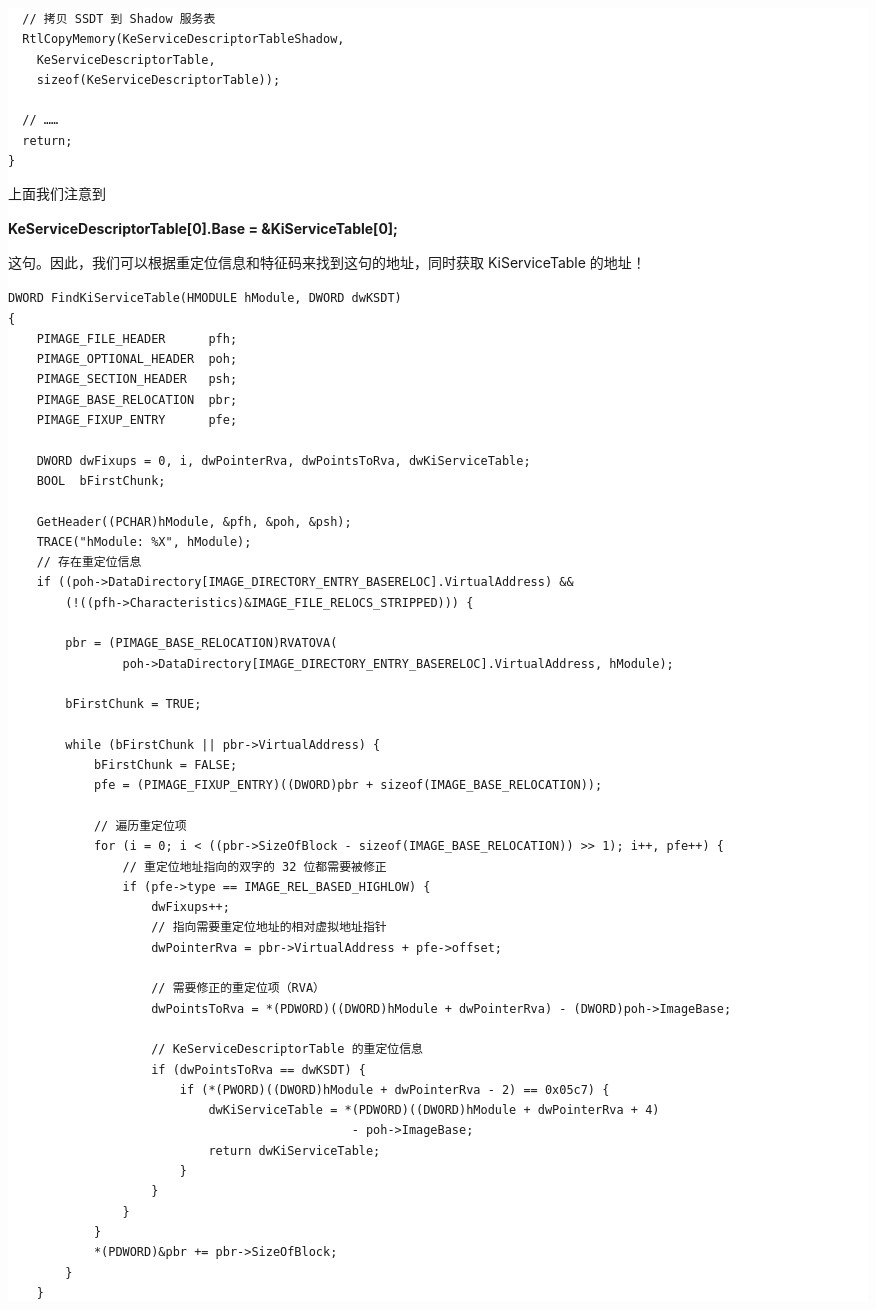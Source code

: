       // 拷贝 SSDT 到 Shadow 服务表
      RtlCopyMemory(KeServiceDescriptorTableShadow,
        KeServiceDescriptorTable,
        sizeof(KeServiceDescriptorTable));

      // ……
      return;
    }

上面我们注意到

**KeServiceDescriptorTable[0].Base = &KiServiceTable[0];**

这句。因此，我们可以根据重定位信息和特征码来找到这句的地址，同时获取 KiServiceTable 的地址！

    DWORD FindKiServiceTable(HMODULE hModule, DWORD dwKSDT)
    {
        PIMAGE_FILE_HEADER      pfh;
        PIMAGE_OPTIONAL_HEADER  poh;
        PIMAGE_SECTION_HEADER   psh;
        PIMAGE_BASE_RELOCATION  pbr;
        PIMAGE_FIXUP_ENTRY      pfe;

        DWORD dwFixups = 0, i, dwPointerRva, dwPointsToRva, dwKiServiceTable;
        BOOL  bFirstChunk;

        GetHeader((PCHAR)hModule, &pfh, &poh, &psh);
        TRACE("hModule: %X", hModule);
        // 存在重定位信息
        if ((poh->DataDirectory[IMAGE_DIRECTORY_ENTRY_BASERELOC].VirtualAddress) &&
            (!((pfh->Characteristics)&IMAGE_FILE_RELOCS_STRIPPED))) {

            pbr = (PIMAGE_BASE_RELOCATION)RVATOVA(
                    poh->DataDirectory[IMAGE_DIRECTORY_ENTRY_BASERELOC].VirtualAddress, hModule);

            bFirstChunk = TRUE;

            while (bFirstChunk || pbr->VirtualAddress) {
                bFirstChunk = FALSE;
                pfe = (PIMAGE_FIXUP_ENTRY)((DWORD)pbr + sizeof(IMAGE_BASE_RELOCATION));

                // 遍历重定位项
                for (i = 0; i < ((pbr->SizeOfBlock - sizeof(IMAGE_BASE_RELOCATION)) >> 1); i++, pfe++) {
                    // 重定位地址指向的双字的 32 位都需要被修正
                    if (pfe->type == IMAGE_REL_BASED_HIGHLOW) {
                        dwFixups++;
                        // 指向需要重定位地址的相对虚拟地址指针
                        dwPointerRva = pbr->VirtualAddress + pfe->offset;

                        // 需要修正的重定位项（RVA）
                        dwPointsToRva = *(PDWORD)((DWORD)hModule + dwPointerRva) - (DWORD)poh->ImageBase;

                        // KeServiceDescriptorTable 的重定位信息
                        if (dwPointsToRva == dwKSDT) {
                            if (*(PWORD)((DWORD)hModule + dwPointerRva - 2) == 0x05c7) {
                                dwKiServiceTable = *(PDWORD)((DWORD)hModule + dwPointerRva + 4)
                                                    - poh->ImageBase;
                                return dwKiServiceTable;
                            }
                        }
                    }
                }
                *(PDWORD)&pbr += pbr->SizeOfBlock;
            }
        }
